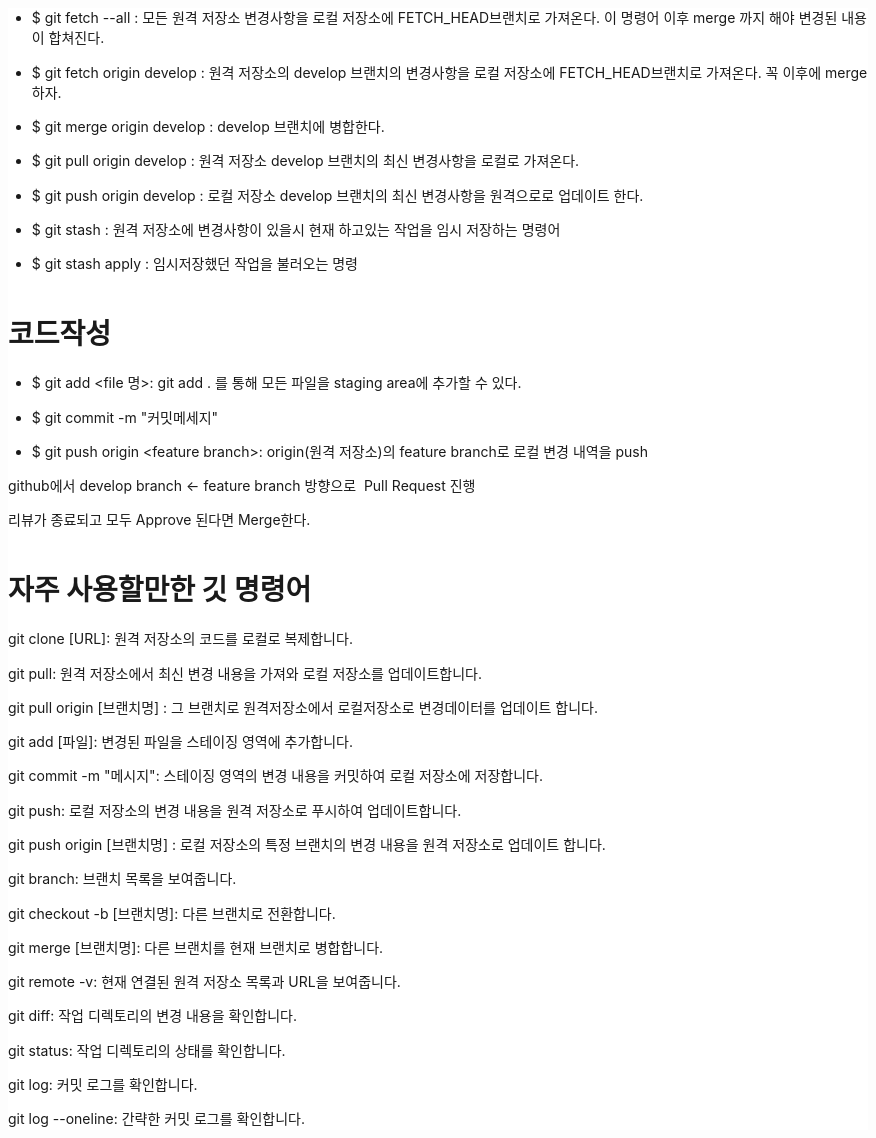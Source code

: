 - $ git fetch --all : 모든 원격 저장소 변경사항을 로컬 저장소에 FETCH_HEAD브랜치로 가져온다. 이 명령어 이후 merge 까지 해야 변경된 내용이 합쳐진다.

- $ git fetch origin develop : 원격 저장소의 develop 브랜치의 변경사항을 로컬 저장소에 FETCH_HEAD브랜치로 가져온다. 꼭 이후에  merge 하자.

- $ git merge origin develop : develop 브랜치에 병합한다.

- $ git pull origin develop : 원격 저장소 develop 브랜치의 최신 변경사항을 로컬로 가져온다.

- $ git push origin develop : 로컬 저장소 develop 브랜치의 최신 변경사항을 원격으로로 업데이트 한다.  

- $ git stash : 원격 저장소에 변경사항이 있을시 현재 하고있는 작업을 임시 저장하는 명령어

- $ git stash apply : 임시저장했던 작업을 불러오는 명령

# 코드작성

- $ git add \<file 명\>: git add . 를 통해 모든 파일을 staging area에 추가할 수 있다. 

- $ git commit -m "커밋메세지" 

- $ git push origin \<feature branch\>: origin(원격 저장소)의 feature branch로 로컬 변경 내역을 push

github에서 develop branch <- feature branch 방향으로  Pull Request 진행

리뷰가 종료되고 모두 Approve 된다면 Merge한다. 


# 자주 사용할만한 깃 명령어

git clone [URL]:  원격 저장소의 코드를 로컬로 복제합니다.

git pull: 원격 저장소에서 최신 변경 내용을 가져와 로컬 저장소를 업데이트합니다.

git pull origin [브랜치명] : 그 브랜치로 원격저장소에서 로컬저장소로 변경데이터를 업데이트 합니다.

git add [파일]: 변경된 파일을 스테이징 영역에 추가합니다.

git commit -m "메시지":  스테이징 영역의 변경 내용을 커밋하여 로컬 저장소에 저장합니다.

git push: 로컬 저장소의 변경 내용을 원격 저장소로 푸시하여 업데이트합니다.

git push origin [브랜치명] : 로컬 저장소의 특정 브랜치의 변경 내용을 원격 저장소로 업데이트 합니다.

git branch: 브랜치 목록을 보여줍니다.

git checkout -b [브랜치명]: 다른 브랜치로 전환합니다.

git merge [브랜치명]: 다른 브랜치를 현재 브랜치로 병합합니다.

git remote -v: 현재 연결된 원격 저장소 목록과 URL을 보여줍니다.

git diff: 작업 디렉토리의 변경 내용을 확인합니다.

git status: 작업 디렉토리의 상태를 확인합니다.

git log: 커밋 로그를 확인합니다.

git log --oneline: 간략한 커밋 로그를 확인합니다.
